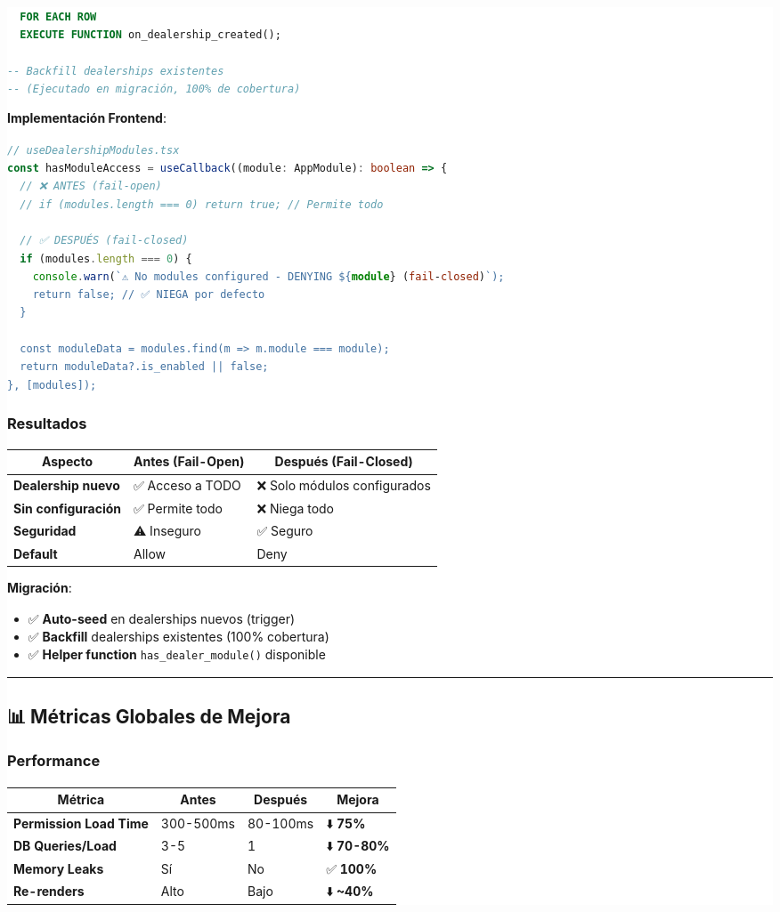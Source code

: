 ```sql
  FOR EACH ROW
  EXECUTE FUNCTION on_dealership_created();

-- Backfill dealerships existentes
-- (Ejecutado en migración, 100% de cobertura)
```

**Implementación Frontend**:
```typescript
// useDealershipModules.tsx
const hasModuleAccess = useCallback((module: AppModule): boolean => {
  // ❌ ANTES (fail-open)
  // if (modules.length === 0) return true; // Permite todo
  
  // ✅ DESPUÉS (fail-closed)
  if (modules.length === 0) {
    console.warn(`⚠️ No modules configured - DENYING ${module} (fail-closed)`);
    return false; // ✅ NIEGA por defecto
  }

  const moduleData = modules.find(m => m.module === module);
  return moduleData?.is_enabled || false;
}, [modules]);
```

### Resultados
| Aspecto | Antes (Fail-Open) | Después (Fail-Closed) |
|---------|-------------------|----------------------|
| **Dealership nuevo** | ✅ Acceso a TODO | ❌ Solo módulos configurados |
| **Sin configuración** | ✅ Permite todo | ❌ Niega todo |
| **Seguridad** | ⚠️ Inseguro | ✅ Seguro |
| **Default** | Allow | Deny |

**Migración**:
- ✅ **Auto-seed** en dealerships nuevos (trigger)
- ✅ **Backfill** dealerships existentes (100% cobertura)
- ✅ **Helper function** `has_dealer_module()` disponible

---

## 📊 Métricas Globales de Mejora

### Performance

| Métrica | Antes | Después | Mejora |
|---------|-------|---------|--------|
| **Permission Load Time** | 300-500ms | 80-100ms | ⬇️ **75%** |
| **DB Queries/Load** | 3-5 | 1 | ⬇️ **70-80%** |
| **Memory Leaks** | Sí | No | ✅ **100%** |
| **Re-renders** | Alto | Bajo | ⬇️ **~40%** |

